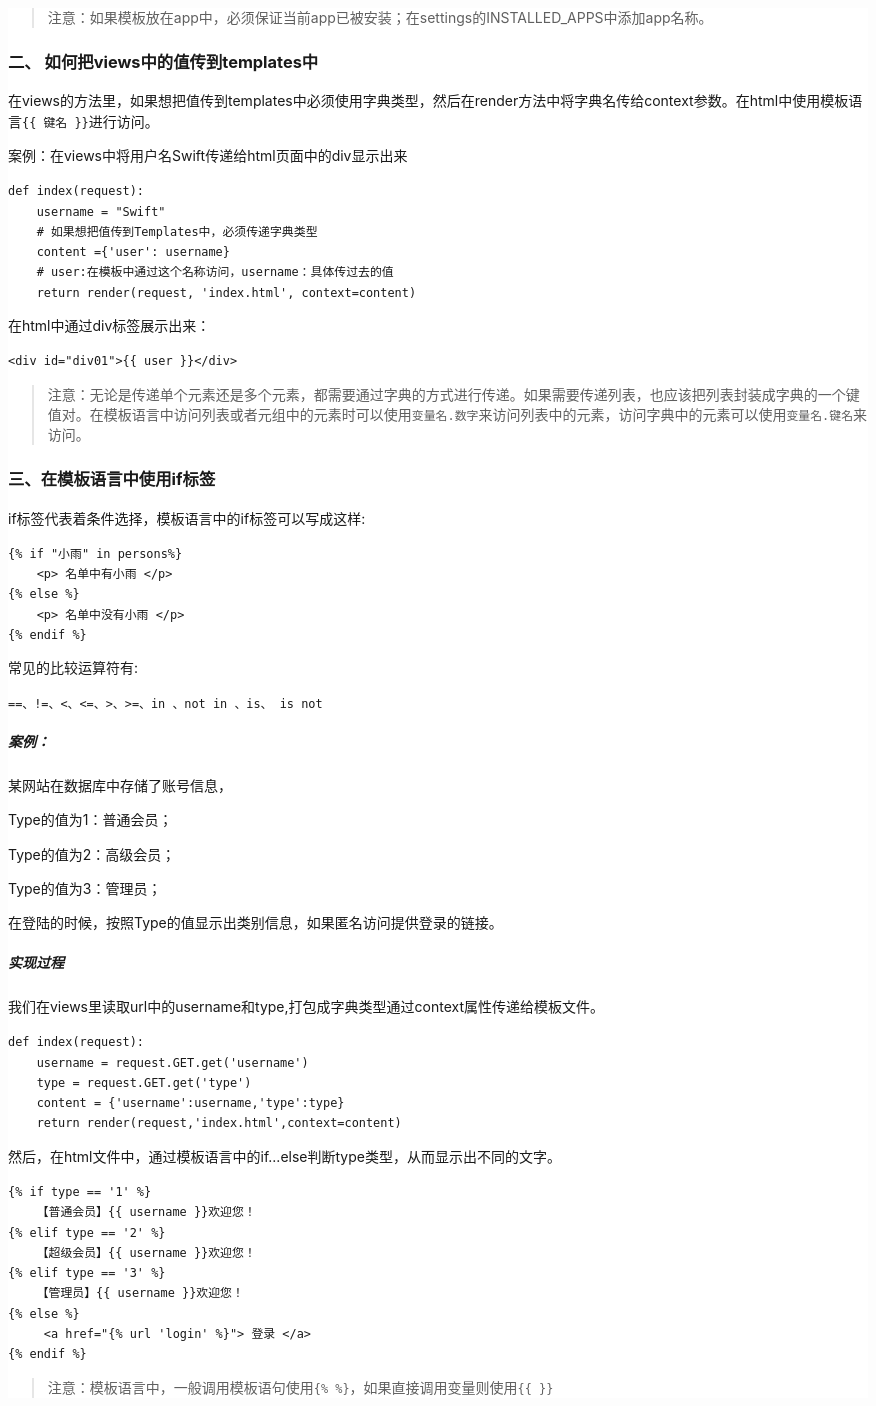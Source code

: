 > 注意：如果模板放在app中，必须保证当前app已被安装；在settings的INSTALLED_APPS中添加app名称。
### 二、 如何把views中的值传到templates中
在views的方法里，如果想把值传到templates中必须使用字典类型，然后在render方法中将字典名传给context参数。在html中使用模板语言`{{ 键名 }}`进行访问。

 案例：在views中将用户名Swift传递给html页面中的div显示出来
```
def index(request):
    username = "Swift"
    # 如果想把值传到Templates中，必须传递字典类型
    content ={'user': username}
    # user:在模板中通过这个名称访问，username：具体传过去的值
    return render(request, 'index.html', context=content)
```
在html中通过div标签展示出来：
```
<div id="div01">{{ user }}</div>
```
> 注意：无论是传递单个元素还是多个元素，都需要通过字典的方式进行传递。如果需要传递列表，也应该把列表封装成字典的一个键值对。在模板语言中访问列表或者元组中的元素时可以使用`变量名.数字`来访问列表中的元素，访问字典中的元素可以使用`变量名.键名`来访问。
### 三、在模板语言中使用if标签
if标签代表着条件选择，模板语言中的if标签可以写成这样:
```
{% if "小雨" in persons%}
    <p> 名单中有小雨 </p>
{% else %}
    <p> 名单中没有小雨 </p>
{% endif %}
```
常见的比较运算符有:
```
==、!=、<、<=、>、>=、in 、not in 、is、 is not
```
##### 案例：
某网站在数据库中存储了账号信息，

Type的值为1：普通会员；

Type的值为2：高级会员；

Type的值为3：管理员；

在登陆的时候，按照Type的值显示出类别信息，如果匿名访问提供登录的链接。
##### 实现过程
我们在views里读取url中的username和type,打包成字典类型通过context属性传递给模板文件。
```
def index(request):
    username = request.GET.get('username')
    type = request.GET.get('type')
    content = {'username':username,'type':type}
    return render(request,'index.html',context=content)
```
然后，在html文件中，通过模板语言中的if...else判断type类型，从而显示出不同的文字。
```
{% if type == '1' %}
    【普通会员】{{ username }}欢迎您！
{% elif type == '2' %}
    【超级会员】{{ username }}欢迎您！
{% elif type == '3' %}
    【管理员】{{ username }}欢迎您！
{% else %}
     <a href="{% url 'login' %}"> 登录 </a>
{% endif %}
```
> 注意：模板语言中，一般调用模板语句使用`{% %}`，如果直接调用变量则使用`{{ }}`

